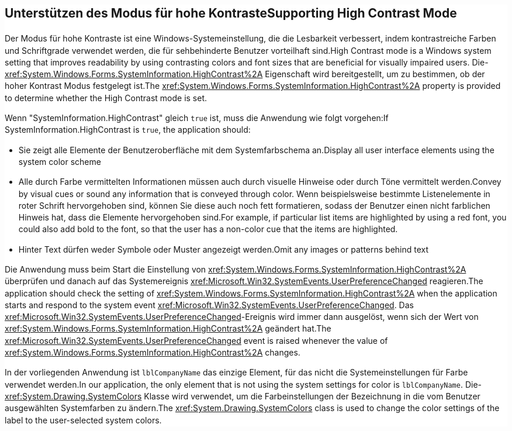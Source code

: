 ## <a name="supporting-high-contrast-mode"></a><span data-ttu-id="b15df-304">Unterstützen des Modus für hohe Kontraste</span><span class="sxs-lookup"><span data-stu-id="b15df-304">Supporting High Contrast Mode</span></span>

<span data-ttu-id="b15df-305">Der Modus für hohe Kontraste ist eine Windows-Systemeinstellung, die die Lesbarkeit verbessert, indem kontrastreiche Farben und Schriftgrade verwendet werden, die für sehbehinderte Benutzer vorteilhaft sind.</span><span class="sxs-lookup"><span data-stu-id="b15df-305">High Contrast mode is a Windows system setting that improves readability by using contrasting colors and font sizes that are beneficial for visually impaired users.</span></span> <span data-ttu-id="b15df-306">Die- <xref:System.Windows.Forms.SystemInformation.HighContrast%2A> Eigenschaft wird bereitgestellt, um zu bestimmen, ob der hoher Kontrast Modus festgelegt ist.</span><span class="sxs-lookup"><span data-stu-id="b15df-306">The <xref:System.Windows.Forms.SystemInformation.HighContrast%2A> property is provided to determine whether the High Contrast mode is set.</span></span>

<span data-ttu-id="b15df-307">Wenn "SystemInformation.HighContrast" gleich `true` ist, muss die Anwendung wie folgt vorgehen:</span><span class="sxs-lookup"><span data-stu-id="b15df-307">If SystemInformation.HighContrast is `true`, the application should:</span></span>

- <span data-ttu-id="b15df-308">Sie zeigt alle Elemente der Benutzeroberfläche mit dem Systemfarbschema an.</span><span class="sxs-lookup"><span data-stu-id="b15df-308">Display all user interface elements using the system color scheme</span></span>

- <span data-ttu-id="b15df-309">Alle durch Farbe vermittelten Informationen müssen auch durch visuelle Hinweise oder durch Töne vermittelt werden.</span><span class="sxs-lookup"><span data-stu-id="b15df-309">Convey by visual cues or sound any information that is conveyed through color.</span></span> <span data-ttu-id="b15df-310">Wenn beispielsweise bestimmte Listenelemente in roter Schrift hervorgehoben sind, können Sie diese auch noch fett formatieren, sodass der Benutzer einen nicht farblichen Hinweis hat, dass die Elemente hervorgehoben sind.</span><span class="sxs-lookup"><span data-stu-id="b15df-310">For example, if particular list items are highlighted by using a red font, you could also add bold to the font, so that the user has a non-color cue that the items are highlighted.</span></span>

- <span data-ttu-id="b15df-311">Hinter Text dürfen weder Symbole oder Muster angezeigt werden.</span><span class="sxs-lookup"><span data-stu-id="b15df-311">Omit any images or patterns behind text</span></span>

<span data-ttu-id="b15df-312">Die Anwendung muss beim Start die Einstellung von <xref:System.Windows.Forms.SystemInformation.HighContrast%2A> überprüfen und danach auf das Systemereignis <xref:Microsoft.Win32.SystemEvents.UserPreferenceChanged> reagieren.</span><span class="sxs-lookup"><span data-stu-id="b15df-312">The application should check the setting of <xref:System.Windows.Forms.SystemInformation.HighContrast%2A> when the application starts and respond to the system event <xref:Microsoft.Win32.SystemEvents.UserPreferenceChanged>.</span></span> <span data-ttu-id="b15df-313">Das <xref:Microsoft.Win32.SystemEvents.UserPreferenceChanged>-Ereignis wird immer dann ausgelöst, wenn sich der Wert von <xref:System.Windows.Forms.SystemInformation.HighContrast%2A> geändert hat.</span><span class="sxs-lookup"><span data-stu-id="b15df-313">The <xref:Microsoft.Win32.SystemEvents.UserPreferenceChanged> event is raised whenever the value of <xref:System.Windows.Forms.SystemInformation.HighContrast%2A> changes.</span></span>

<span data-ttu-id="b15df-314">In der vorliegenden Anwendung ist `lblCompanyName` das einzige Element, für das nicht die Systemeinstellungen für Farbe verwendet werden.</span><span class="sxs-lookup"><span data-stu-id="b15df-314">In our application, the only element that is not using the system settings for color is `lblCompanyName`.</span></span> <span data-ttu-id="b15df-315">Die- <xref:System.Drawing.SystemColors> Klasse wird verwendet, um die Farbeinstellungen der Bezeichnung in die vom Benutzer ausgewählten Systemfarben zu ändern.</span><span class="sxs-lookup"><span data-stu-id="b15df-315">The <xref:System.Drawing.SystemColors> class is used to change the color settings of the label to the user-selected system colors.</span></span>
